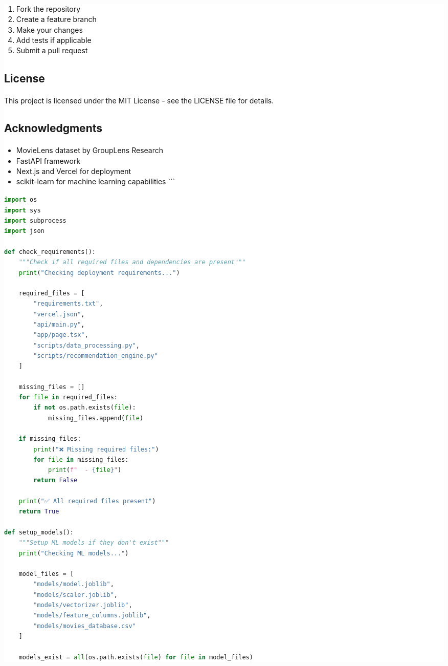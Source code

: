 1. Fork the repository
2. Create a feature branch
3. Make your changes
4. Add tests if applicable
5. Submit a pull request

## License

This project is licensed under the MIT License - see the LICENSE file for details.

## Acknowledgments

- MovieLens dataset by GroupLens Research
- FastAPI framework
- Next.js and Vercel for deployment
- scikit-learn for machine learning capabilities
\`\`\`

```python file="scripts/setup_deployment.py"
import os
import sys
import subprocess
import json

def check_requirements():
    """Check if all required files and dependencies are present"""
    print("Checking deployment requirements...")
    
    required_files = [
        "requirements.txt",
        "vercel.json",
        "api/main.py",
        "app/page.tsx",
        "scripts/data_processing.py",
        "scripts/recommendation_engine.py"
    ]
    
    missing_files = []
    for file in required_files:
        if not os.path.exists(file):
            missing_files.append(file)
    
    if missing_files:
        print("❌ Missing required files:")
        for file in missing_files:
            print(f"  - {file}")
        return False
    
    print("✅ All required files present")
    return True

def setup_models():
    """Setup ML models if they don't exist"""
    print("Checking ML models...")
    
    model_files = [
        "models/model.joblib",
        "models/scaler.joblib",
        "models/vectorizer.joblib",
        "models/feature_columns.joblib",
        "models/movies_database.csv"
    ]
    
    models_exist = all(os.path.exists(file) for file in model_files)
```